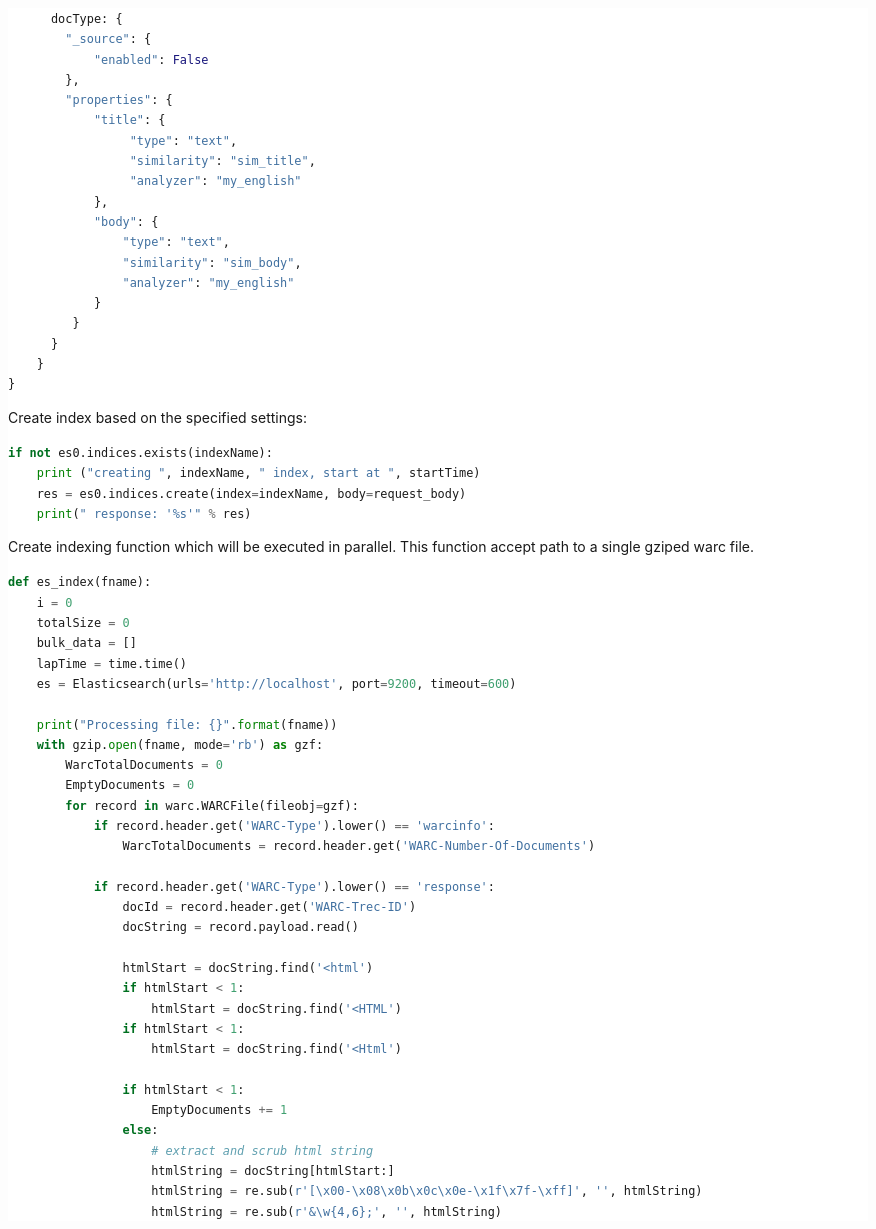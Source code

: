 ```python
      docType: {
        "_source": {
            "enabled": False
        },
        "properties": {
            "title": {
                 "type": "text",
                 "similarity": "sim_title",
                 "analyzer": "my_english"
            },
            "body": {
                "type": "text",
                "similarity": "sim_body",
                "analyzer": "my_english"
            }
         }
      }
    }
}
```

Create index based on the specified settings:
```python
if not es0.indices.exists(indexName):
    print ("creating ", indexName, " index, start at ", startTime)
    res = es0.indices.create(index=indexName, body=request_body)
    print(" response: '%s'" % res)
```

Create indexing function which will be executed in parallel.
This function accept path to a single gziped warc file.
```python
def es_index(fname):
    i = 0
    totalSize = 0
    bulk_data = []
    lapTime = time.time()
    es = Elasticsearch(urls='http://localhost', port=9200, timeout=600)

    print("Processing file: {}".format(fname))
    with gzip.open(fname, mode='rb') as gzf:
        WarcTotalDocuments = 0
        EmptyDocuments = 0
        for record in warc.WARCFile(fileobj=gzf):
            if record.header.get('WARC-Type').lower() == 'warcinfo':
                WarcTotalDocuments = record.header.get('WARC-Number-Of-Documents')

            if record.header.get('WARC-Type').lower() == 'response':
                docId = record.header.get('WARC-Trec-ID')
                docString = record.payload.read()

                htmlStart = docString.find('<html')
                if htmlStart < 1:
                    htmlStart = docString.find('<HTML')
                if htmlStart < 1:
                    htmlStart = docString.find('<Html')

                if htmlStart < 1:
                    EmptyDocuments += 1
                else:
                    # extract and scrub html string
                    htmlString = docString[htmlStart:]
                    htmlString = re.sub(r'[\x00-\x08\x0b\x0c\x0e-\x1f\x7f-\xff]', '', htmlString)
                    htmlString = re.sub(r'&\w{4,6};', '', htmlString)
```